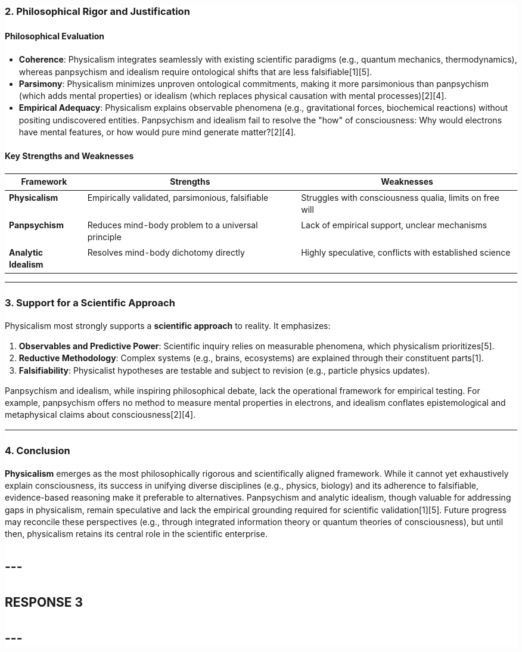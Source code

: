 
### **2. Philosophical Rigor and Justification**  
#### **Philosophical Evaluation**  
- **Coherence**: Physicalism integrates seamlessly with existing scientific paradigms (e.g., quantum mechanics, thermodynamics), whereas panpsychism and idealism require ontological shifts that are less falsifiable[1][5].  
- **Parsimony**: Physicalism minimizes unproven ontological commitments, making it more parsimonious than panpsychism (which adds mental properties) or idealism (which replaces physical causation with mental processes)[2][4].  
- **Empirical Adequacy**: Physicalism explains observable phenomena (e.g., gravitational forces, biochemical reactions) without positing undiscovered entities. Panpsychism and idealism fail to resolve the "how" of consciousness: Why would electrons have mental features, or how would pure mind generate matter?[2][4].  

#### **Key Strengths and Weaknesses**  
| Framework | Strengths | Weaknesses |  
|-----------|-----------|------------|  
| **Physicalism** | Empirically validated, parsimonious, falsifiable | Struggles with consciousness qualia, limits on free will |  
| **Panpsychism** | Reduces mind-body problem to a universal principle | Lack of empirical support, unclear mechanisms |  
| **Analytic Idealism** | Resolves mind-body dichotomy directly | Highly speculative, conflicts with established science |  

---

### **3. Support for a Scientific Approach**  
Physicalism most strongly supports a **scientific approach** to reality. It emphasizes:  
1. **Observables and Predictive Power**: Scientific inquiry relies on measurable phenomena, which physicalism prioritizes[5].  
2. **Reductive Methodology**: Complex systems (e.g., brains, ecosystems) are explained through their constituent parts[1].  
3. **Falsifiability**: Physicalist hypotheses are testable and subject to revision (e.g., particle physics updates).  

Panpsychism and idealism, while inspiring philosophical debate, lack the operational framework for empirical testing. For example, panpsychism offers no method to measure mental properties in electrons, and idealism conflates epistemological and metaphysical claims about consciousness[2][4].

---

### **4. Conclusion**  
**Physicalism** emerges as the most philosophically rigorous and scientifically aligned framework. While it cannot yet exhaustively explain consciousness, its success in unifying diverse disciplines (e.g., physics, biology) and its adherence to falsifiable, evidence-based reasoning make it preferable to alternatives. Panpsychism and analytic idealism, though valuable for addressing gaps in physicalism, remain speculative and lack the empirical grounding required for scientific validation[1][5]. Future progress may reconcile these perspectives (e.g., through integrated information theory or quantum theories of consciousness), but until then, physicalism retains its central role in the scientific enterprise.

## ---
## RESPONSE 3
## ---

